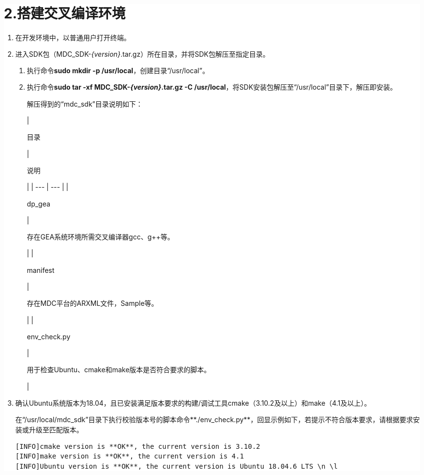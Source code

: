 # 2.搭建交叉编译环境

1.  在开发环境中，以普通用户打开终端。
2.  进入SDK包（MDC_SDK-*{version}*.tar.gz）所在目录，并将SDK包解压至指定目录。
    1.  执行命令**sudo mkdir -p /usr/local**，创建目录“/usr/local”。
    2.  执行命令**sudo tar -xf MDC_SDK-*{version}*.tar.gz -C /usr/local**，将SDK安装包解压至“/usr/local”目录下，解压即安装。

        解压得到的“mdc_sdk”目录说明如下：

        | 

        目录

         | 

        说明

         |
        | --- | --- |
        | 

        dp_gea

         | 

        存在GEA系统环境所需交叉编译器gcc、g++等。

         |
        | 

        manifest

         | 

        存在MDC平台的ARXML文件，Sample等。

         |
        | 

        env_check.py

         | 

        用于检查Ubuntu、cmake和make版本是否符合要求的脚本。

         |

3.  确认Ubuntu系统版本为18.04，且已安装满足版本要求的构建/调试工具cmake（3.10.2及以上）和make（4.1及以上）。

    在“/usr/local/mdc_sdk”目录下执行校验版本号的脚本命令**./env_check.py**，回显示例如下，若提示不符合版本要求，请根据要求安装或升级至匹配版本。

    <pre class="screen" style="margin: 10px 0px 0px; padding: 0px; font-family: ConfluenceInstalledFont, monospace;">[INFO]cmake version is **OK**, the current version is 3.10.2
    [INFO]make version is **OK**, the current version is 4.1
    [INFO]Ubuntu version is **OK**, the current version is Ubuntu 18.04.6 LTS \n \l</pre>
